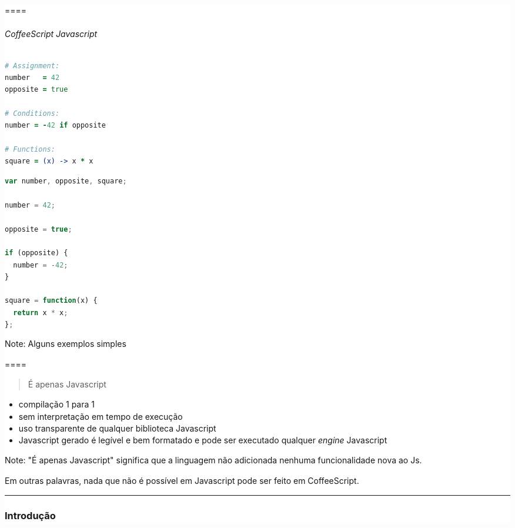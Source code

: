 ====


###### CoffeeScript <i class="fa fa-arrow-circle-right"></i> Javascript

```coffeescript
# Assignment:
number   = 42
opposite = true

# Conditions:
number = -42 if opposite

# Functions:
square = (x) -> x * x
```

```javascript
var number, opposite, square;

number = 42;

opposite = true;

if (opposite) {
  number = -42;
}

square = function(x) {
  return x * x;
};
```

Note:
Alguns exemplos simples

====

> É apenas Javascript

* compilação 1 para 1
* sem interpretação em tempo de execução
* uso transparente de qualquer biblioteca Javascript
* Javascript gerado é legível e bem formatado e pode ser executado
  qualquer _engine_ Javascript

Note:
"É apenas Javascript" significa que a linguagem
não adicionada nenhuma funcionalidade nova ao Js.

Em outras palavras, nada que não é possível em
Javascript pode ser feito em CoffeeScript.

----

### Introdução
